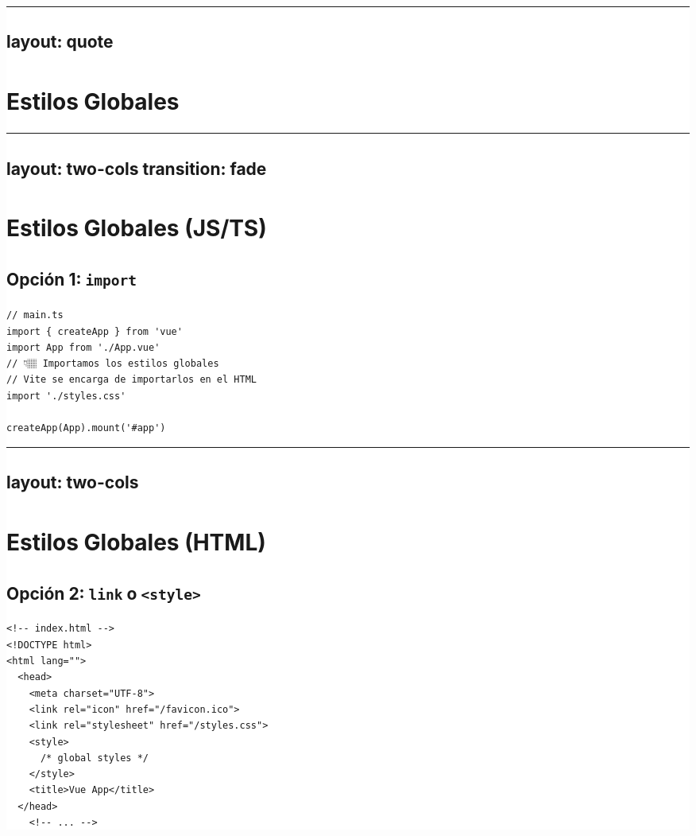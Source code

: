 </v-clicks>


---
layout: quote
---

# <logos-css-3 /> Estilos Globales

---
layout: two-cols
transition: fade
---

# Estilos Globales (JS/TS)

## Opción 1: <logos-typescript-icon /> `import`

```ts{all}
// main.ts
import { createApp } from 'vue'
import App from './App.vue'
// 👇🏽 Importamos los estilos globales
// Vite se encarga de importarlos en el HTML
import './styles.css'

createApp(App).mount('#app')
```
---
layout: two-cols
---

# Estilos Globales (HTML)

## Opción 2: <logos-html-5 /> `link` o `<style>`

```html{all}
<!-- index.html -->
<!DOCTYPE html>
<html lang="">
  <head>
    <meta charset="UTF-8">
    <link rel="icon" href="/favicon.ico">
    <link rel="stylesheet" href="/styles.css">
    <style>
      /* global styles */
    </style>
    <title>Vue App</title>
  </head>
    <!-- ... -->
```
